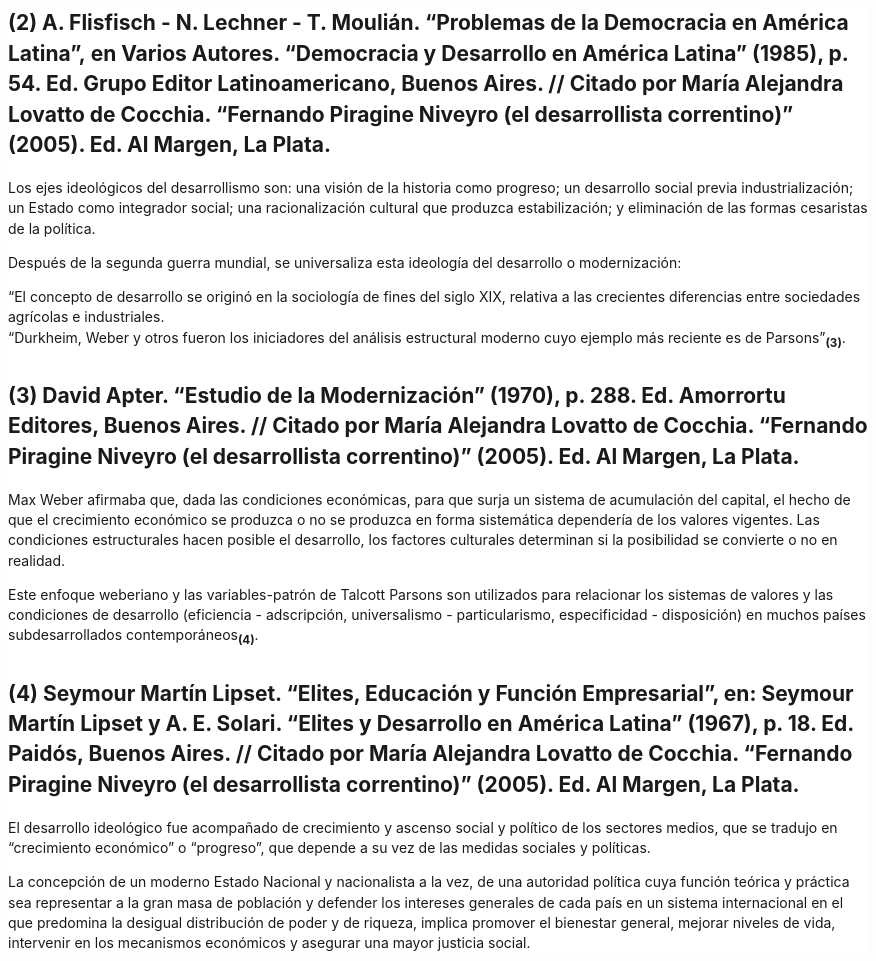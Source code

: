 ## **(2)** A. Flisfisch - N. Lechner - T. Moulián. “Problemas de la Democracia en América Latina”, en Varios Autores. “Democracia y Desarrollo en América Latina” (1985), p. 54. Ed. Grupo Editor Latinoamericano, Buenos Aires. // Citado por María Alejandra Lovatto de Cocchia. “Fernando Piragine Niveyro (el desarrollista correntino)” (2005). Ed. Al Margen, La Plata.

Los ejes ideológicos del desarrollismo son: una visión de la historia como progreso; un desarrollo social previa industrialización; un Estado como integrador social; una racionalización cultural que produzca estabilización; y eliminación de las formas cesaristas de la política.

Después de la segunda guerra mundial, se universaliza esta ideología del desarrollo o modernización:

“El concepto de desarrollo se originó en la sociología de fines del siglo XIX, relativa a las crecientes diferencias entre sociedades agrícolas e industriales.  
“Durkheim, Weber y otros fueron los iniciadores del análisis estructural moderno cuyo ejemplo más reciente es de Parsons”<sub><strong>(3)</strong></sub>.

## **(3)** David Apter. “Estudio de la Modernización” (1970), p. 288. Ed. Amorrortu Editores, Buenos Aires. // Citado por María Alejandra Lovatto de Cocchia. “Fernando Piragine Niveyro (el desarrollista correntino)” (2005). Ed. Al Margen, La Plata.

Max Weber afirmaba que, dada las condiciones económicas, para que surja un sistema de acumulación del capital, el hecho de que el crecimiento económico se produzca o no se produzca en forma sistemática dependería de los valores vigentes. Las condiciones estructurales hacen posible el desarrollo, los factores culturales determinan si la posibilidad se convierte o no en realidad.

Este enfoque weberiano y las variables-patrón de Talcott Parsons son utilizados para relacionar los sistemas de valores y las condiciones de desarrollo (eficiencia - adscripción, universalismo - particularismo, especificidad - disposición) en muchos países subdesarrollados contemporáneos<sub><strong>(4)</strong></sub>.

## **(4)** Seymour Martín Lipset. “Elites, Educación y Función Empresarial”, en: Seymour Martín Lipset y A. E. Solari. “Elites y Desarrollo en América Latina” (1967), p. 18. Ed. Paidós, Buenos Aires. // Citado por María Alejandra Lovatto de Cocchia. “Fernando Piragine Niveyro (el desarrollista correntino)” (2005). Ed. Al Margen, La Plata.

El desarrollo ideológico fue acompañado de crecimiento y ascenso social y político de los sectores medios, que se tradujo en “crecimiento económico” o “progreso”, que depende a su vez de las medidas sociales y políticas.

La concepción de un moderno Estado Nacional y nacionalista a la vez, de una autoridad política cuya función teórica y práctica sea representar a la gran masa de población y defender los intereses generales de cada país en un sistema internacional en el que predomina la desigual distribución de poder y de riqueza, implica promover el bienestar general, mejorar niveles de vida, intervenir en los mecanismos económicos y asegurar una mayor justicia social.
